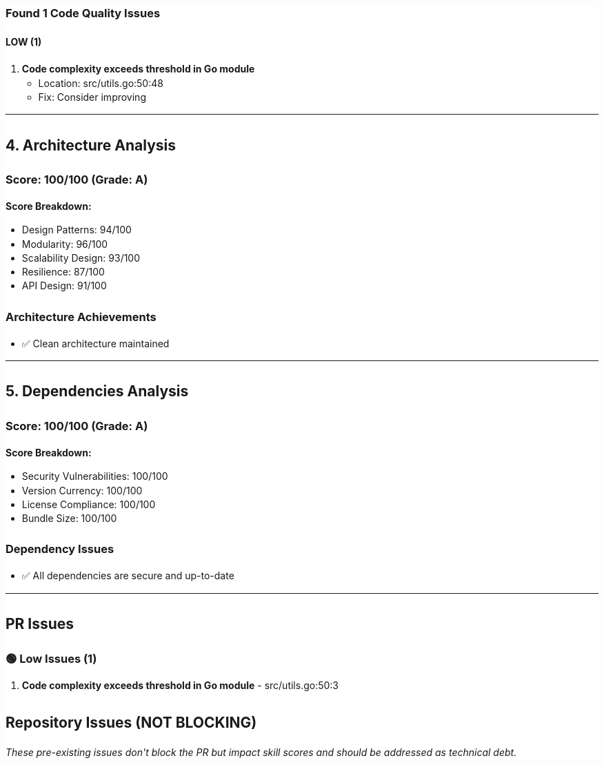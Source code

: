 ### Found 1 Code Quality Issues

#### LOW (1)
1. **Code complexity exceeds threshold in Go module**
   - Location: src/utils.go:50:48
   - Fix: Consider improving

---

## 4. Architecture Analysis

### Score: 100/100 (Grade: A)

**Score Breakdown:**
- Design Patterns: 94/100
- Modularity: 96/100
- Scalability Design: 93/100
- Resilience: 87/100
- API Design: 91/100

### Architecture Achievements
- ✅ Clean architecture maintained

---

## 5. Dependencies Analysis

### Score: 100/100 (Grade: A)

**Score Breakdown:**
- Security Vulnerabilities: 100/100
- Version Currency: 100/100
- License Compliance: 100/100
- Bundle Size: 100/100

### Dependency Issues
- ✅ All dependencies are secure and up-to-date

---

## PR Issues

### 🟢 Low Issues (1)

1. **Code complexity exceeds threshold in Go module** - src/utils.go:50:3

## Repository Issues (NOT BLOCKING)

*These pre-existing issues don't block the PR but impact skill scores and should be addressed as technical debt.*

